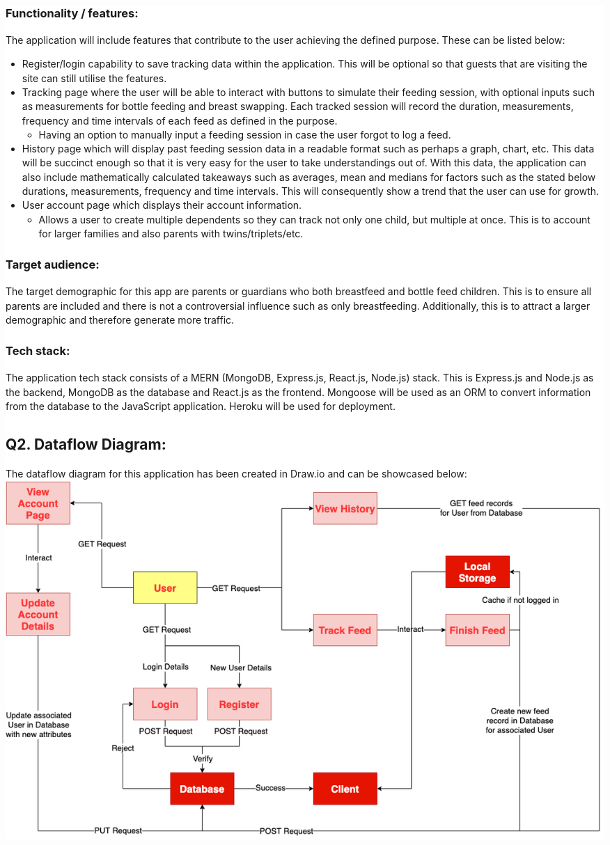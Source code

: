 ### Functionality / features:
The application will include features that contribute to the user achieving the defined purpose. These can be listed below:
- Register/login capability to save tracking data within the application. This will be optional so that guests that are visiting the site can still utilise the features.
- Tracking page where the user will be able to interact with buttons to simulate their feeding session, with optional inputs such as measurements for bottle feeding and breast swapping. Each tracked session will record the duration, measurements, frequency and time intervals of each feed as defined in the purpose.
  - Having an option to manually input a feeding session in case the user forgot to log a feed.
- History page which will display past feeding session data in a readable format such as perhaps a graph, chart, etc. This data will be succinct enough so that it is very easy for the user to take understandings out of. With this data, the application can also include mathematically calculated takeaways such as averages, mean and medians for factors such as the stated below durations, measurements, frequency and time intervals. This will consequently show a trend that the user can use for growth.
- User account page which displays their account information.
  - Allows a user to create multiple dependents so they can track not only one child, but multiple at once. This is to account for larger families and also parents with twins/triplets/etc.

### Target audience:
The target demographic for this app are parents or guardians who both breastfeed and bottle feed children. This is to ensure all parents are included and there is not a controversial influence such as only breastfeeding. Additionally, this is to attract a larger demographic and therefore generate more traffic. 

### Tech stack: 
The application tech stack consists of a MERN (MongoDB, Express.js, React.js, Node.js) stack. This is Express.js and Node.js as the backend, MongoDB as the database and React.js as the frontend. Mongoose will be used as an ORM to convert information from the database to the JavaScript application. Heroku will be used for deployment. 

## Q2. Dataflow Diagram:
The dataflow diagram for this application has been created in Draw.io and can be showcased below:
![Dataflow Diagram](docs/part-a/data-flow-diagram/data_flow_diagram.png)
